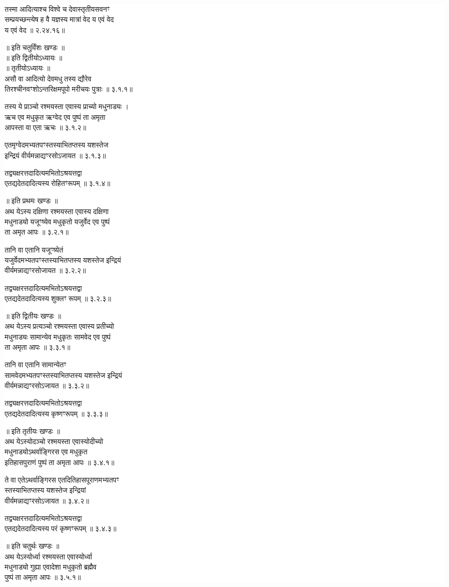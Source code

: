 तस्मा आदित्याश्च विश्वे च देवास्तृतीयसवनꣳ  
सम्प्रयच्छन्त्येष ह वै यज्ञस्य मात्रां वेद य एवं वेद  
य एवं वेद  ॥ २.२४.१६॥  
  
॥ इति  चतुर्विंशः खण्डः ॥  
॥ इति द्वितीयोऽध्यायः ॥  
॥ तृतीयोऽध्यायः ॥  
असौ वा आदित्यो देवमधु तस्य द्यौरेव  
तिरश्चीनवꣳशोऽन्तरिक्षमपूपो मरीचयः पुत्राः  ॥ ३.१.१॥  
  
तस्य ये प्राञ्चो रश्मयस्ता एवास्य प्राच्यो मधुनाड्यः ।  
ऋच एव मधुकृत ऋग्वेद एव पुष्पं ता अमृता  
आपस्ता वा एता ऋचः   ॥ ३.१.२॥  
  
एतमृग्वेदमभ्यतपꣳस्तस्याभितप्तस्य यशस्तेज  
इन्द्रियं वीर्यमन्नाद्यꣳरसोऽजायत  ॥ ३.१.३॥  
  
तद्व्यक्षरत्तदादित्यमभितोऽश्रयत्तद्वा  
एतद्यदेतदादित्यस्य रोहितꣳरूपम् ॥ ३.१.४॥  
  
॥ इति  प्रथमः खण्डः ॥  
अथ येऽस्य दक्षिणा रश्मयस्ता एवास्य दक्षिणा  
मधुनाड्यो यजूꣳष्येव मधुकृतो यजुर्वेद एव पुष्पं  
ता अमृत आपः   ॥ ३.२.१॥  
  
तानि वा एतानि यजूꣳष्येतं  
यजुर्वेदमभ्यतपꣳस्तस्याभितप्तस्य यशस्तेज इन्द्रियं  
वीर्यमन्नाद्यꣳरसोजायत  ॥ ३.२.२॥  
  
तद्व्यक्षरत्तदादित्यमभितोऽश्रयत्तद्वा  
एतद्यदेतदादित्यस्य शुक्लꣳ रूपम् ॥ ३.२.३॥  
  
॥ इति  द्वितीयः खण्डः ॥  
अथ येऽस्य प्रत्यञ्चो रश्मयस्ता एवास्य प्रतीच्यो  
मधुनाड्यः सामान्येव मधुकृतः सामवेद एव पुष्पं  
ता अमृता आपः ॥ ३.३.१॥  
  
तानि वा एतानि सामान्येतꣳ  
सामवेदमभ्यतपꣳस्तस्याभितप्तस्य यशस्तेज इन्द्रियं  
वीर्यमन्नाद्यꣳरसोऽजायत  ॥ ३.३.२॥  
  
तद्व्यक्षरत्तदादित्यमभितोऽश्रयत्तद्वा  
एतद्यदेतदादित्यस्य कृष्णꣳरूपम् ॥ ३.३.३॥  
  
॥ इति  तृतीयः खण्डः ॥  
अथ येऽस्योदञ्चो रश्मयस्ता एवास्योदीच्यो  
मधुनाड्योऽथर्वाङ्गिरस एव मधुकृत  
इतिहासपुराणं पुष्पं ता अमृता आपः ॥ ३.४.१॥  
  
ते वा एतेऽथर्वाङ्गिरस एतदितिहासपूराणमभ्यतपꣳ  
स्तस्याभितप्तस्य यशस्तेज इन्द्रियां  
वीर्यमन्नाद्यꣳरसोऽजायत  ॥ ३.४.२॥  
  
तद्व्यक्षरत्तदादित्यमभितोऽश्रयत्तद्वा  
एतद्यदेतदादित्यस्य परं कृष्णꣳरूपम् ॥ ३.४.३॥  
  
॥ इति  चतुर्थः खण्डः ॥  
अथ येऽस्योर्ध्वा रश्मयस्ता एवास्योर्ध्वा  
मधुनाड्यो गुह्या एवादेशा मधुकृतो ब्रह्मैव  
पुष्पं   ता अमृता आपः  ॥ ३.५.१॥  
  